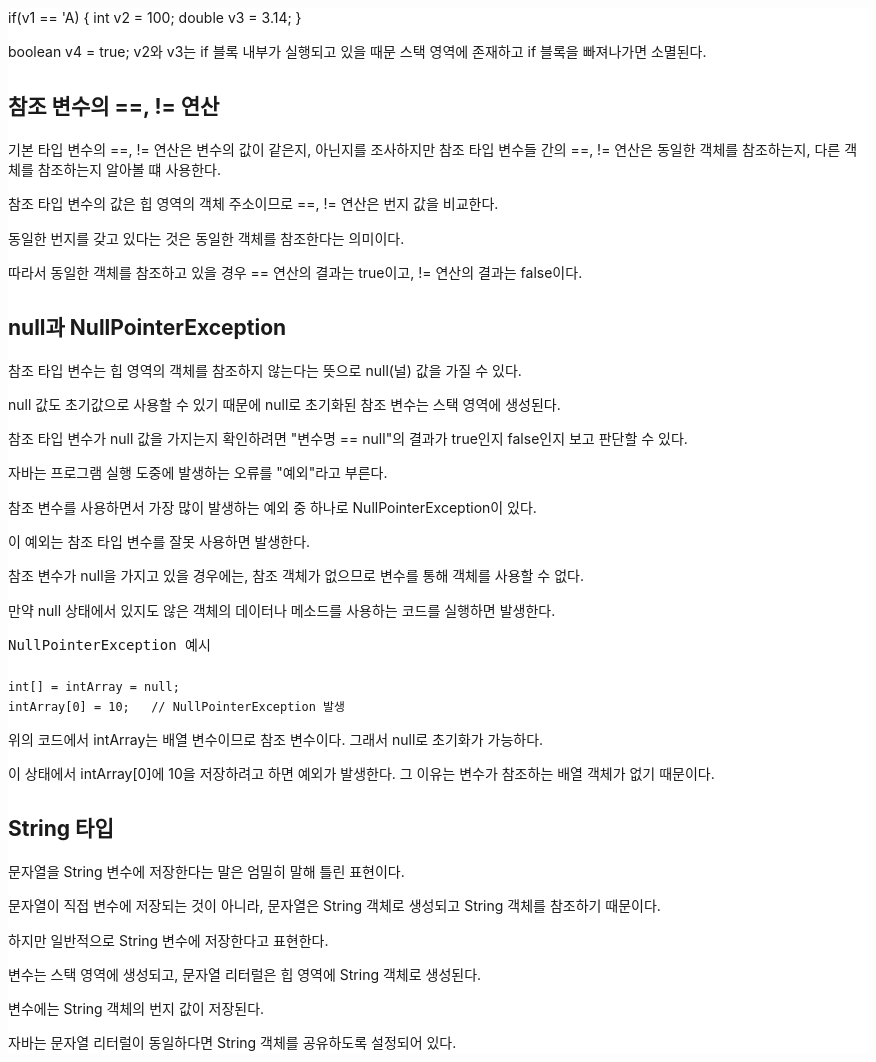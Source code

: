 if(v1 == 'A)
{
  int v2 = 100;
  double v3 = 3.14;
}

boolean v4 = true;</code></pre>
v2와 v3는 if 블록 내부가 실행되고 있을 때문 스택 영역에 존재하고 if 블록을 빠져나가면 소멸된다.

## 참조 변수의 ==, != 연산

기본 타입 변수의 ==, != 연산은 변수의 값이 같은지, 아닌지를 조사하지만 참조 타입 변수들 간의 ==, != 연산은 동일한 객체를 참조하는지, 다른 객체를 참조하는지 알아볼 떄 사용한다.

참조 타입 변수의 값은 힙 영역의 객체 주소이므로 ==, != 연산은 번지 값을 비교한다.

동일한 번지를 갖고 있다는 것은 동일한 객체를 참조한다는 의미이다.

따라서 동일한 객체를 참조하고 있을 경우 == 연산의 결과는 true이고, != 연산의 결과는 false이다.

## null과 NullPointerException

참조 타입 변수는 힙 영역의 객체를 참조하지 않는다는 뜻으로 null(널) 값을 가질 수 있다.

null 값도 초기값으로 사용할 수 있기 때문에 null로 초기화된 참조 변수는 스택 영역에 생성된다.

참조 타입 변수가 null 값을 가지는지 확인하려면 "변수명 == null"의 결과가 true인지 false인지 보고 판단할 수 있다.

자바는 프로그램 실행 도중에 발생하는 오류를 "예외"라고 부른다.

참조 변수를 사용하면서 가장 많이 발생하는 예외 중 하나로 NullPointerException이 있다.

이 예외는 참조 타입 변수를 잘못 사용하면 발생한다.

참조 변수가 null을 가지고 있을 경우에는, 참조 객체가 없으므로 변수를 통해 객체를 사용할 수 없다.

만약 null 상태에서 있지도 않은 객체의 데이터나 메소드를 사용하는 코드를 실행하면 발생한다.

<pre>NullPointerException 예시
<code>
int[] = intArray = null;
intArray[0] = 10;   // NullPointerException 발생</code></pre>
위의 코드에서 intArray는 배열 변수이므로 참조 변수이다. 그래서 null로 초기화가 가능하다.

이 상태에서 intArray[0]에 10을 저장하려고 하면 예외가 발생한다. 그 이유는 변수가 참조하는 배열 객체가 없기 때문이다.

## String 타입

문자열을 String 변수에 저장한다는 말은 엄밀히 말해 틀린 표현이다.

문자열이 직접 변수에 저장되는 것이 아니라, 문자열은 String 객체로 생성되고 String 객체를 참조하기 때문이다.

하지만 일반적으로 String 변수에 저장한다고 표현한다.

변수는 스택 영역에 생성되고, 문자열 리터럴은 힙 영역에 String 객체로 생성된다.

변수에는 String 객체의 번지 값이 저장된다.

자바는 문자열 리터럴이 동일하다면 String 객체를 공유하도록 설정되어 있다.
